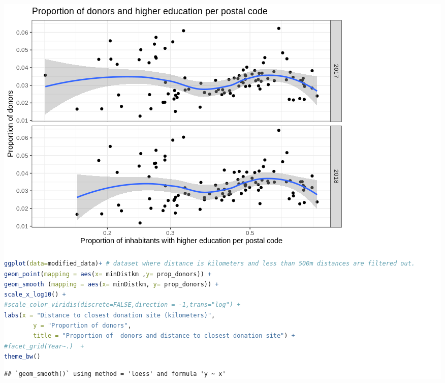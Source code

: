 ![](visualising_model_data_files/figure-gfm/unnamed-chunk-47-1.png)

``` r
ggplot(data=modified_data)+ # dataset where distance is kilometers and less than 500m distances are filtered out. 
geom_point(mapping = aes(x= minDistkm ,y= prop_donors)) +
geom_smooth (mapping = aes(x= minDistkm, y= prop_donors)) + 
scale_x_log10() +
#scale_color_viridis(discrete=FALSE,direction = -1,trans="log") + 
labs(x = "Distance to closest donation site (kilometers)",
        y = "Proportion of donors",
        title = "Proportion of  donors and distance to closest donation site") +
#facet_grid(Year~.)  +
theme_bw()
```

    ## `geom_smooth()` using method = 'loess' and formula 'y ~ x'
